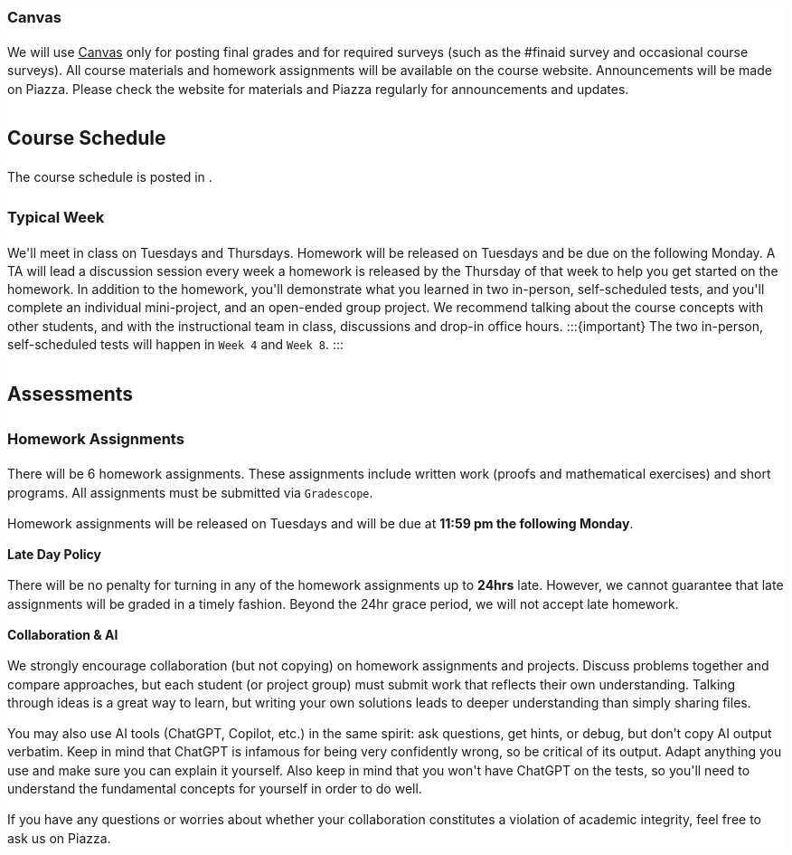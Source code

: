 
### Canvas

We will use [Canvas](https://canvas.ucsd.edu/courses/68441) only for posting final grades and for required surveys (such as the #finaid survey and occasional course surveys). All course materials and homework assignments will be available on the course website. Announcements will be made on Piazza. Please check the website for materials and Piazza regularly for announcements and updates.

## Course Schedule
The course schedule is posted in [](schedule.md).
### Typical Week
We'll meet in class on Tuesdays and Thursdays. Homework will be released on Tuesdays and be due on the following Monday. A TA will lead a discussion session every week a homework is released by the Thursday of that week to help you get started on the homework. In addition to the homework, you'll demonstrate what you learned in two in-person, self-scheduled tests, and you'll complete an individual mini-project, and an open-ended group project. We recommend talking about the course concepts with other students, and with the instructional team in class, discussions and drop-in office hours.
:::{important}
The two in-person, self-scheduled tests will happen in `Week 4` and `Week 8`.
:::


## Assessments

### Homework Assignments

There will be 6 homework assignments. These assignments include written work (proofs and mathematical exercises) and short programs. All assignments must be submitted via `Gradescope`. 

Homework assignments will be released on Tuesdays and will be due at **11:59 pm the following Monday**.

**Late Day Policy**

There will be no penalty for turning in any of the homework assignments up to **24hrs** late. However, we cannot guarantee that late assignments will be graded in a timely fashion. Beyond the 24hr grace period, we will not accept late homework.

**Collaboration & AI** 

We strongly encourage collaboration (but not copying) on homework assignments and projects. Discuss problems together and compare approaches, but each student (or project group) must submit work that reflects their own understanding. Talking through ideas is a great way to learn, but writing your own solutions leads to deeper understanding than simply sharing files.

You may also use AI tools (ChatGPT, Copilot, etc.) in the same spirit: ask questions, get hints, or debug, but don’t copy AI output verbatim. Keep in mind that ChatGPT is infamous for being very confidently wrong, so be critical of its output. Adapt anything you use and make sure you can explain it yourself.  Also keep in mind that you won't have ChatGPT on the tests, so you'll need to understand the fundamental concepts for yourself in order to do well.

If you have any questions or worries about whether your collaboration constitutes a violation of academic integrity, feel free to ask us on Piazza.

